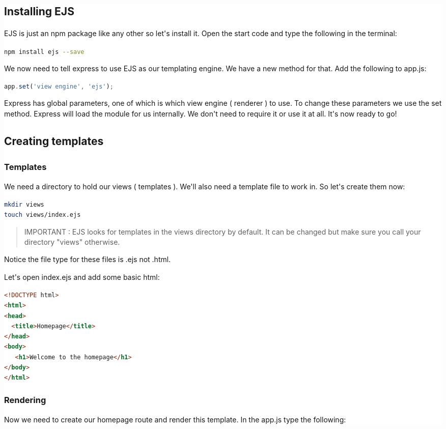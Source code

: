 ## Installing EJS

EJS is just an npm package like any other so let's install it. Open the start code and type the following in the terminal:

```bash
npm install ejs --save
```

We now need to tell express to use EJS as our templating engine. We have a new method for that. Add the following to app.js:

```javascript
app.set('view engine', 'ejs');
```
 
Express has global parameters, one of which is which view engine ( renderer ) to use. To change these parameters we use the set method. Express will load the module for us internally. We don't need to require it or use it at all. It's now ready to go!

## Creating templates

### Templates

We need a directory to hold our views ( templates ). We'll also need a template file to work in. So let's create them now:

```bash
mkdir views
touch views/index.ejs
```

> IMPORTANT : EJS looks for templates in the views directory by default. It can be changed but make sure you call your directory "views" otherwise.

Notice the file type for these files is .ejs not .html. 

Let's open index.ejs and add some basic html:

```html
<!DOCTYPE html>
<html>
<head>
  <title>Homepage</title>
</head>
<body>
   <h1>Welcome to the homepage</h1>
</body>
</html>
```

### Rendering

Now we need to create our homepage route and render this template. In the app.js type the following:
